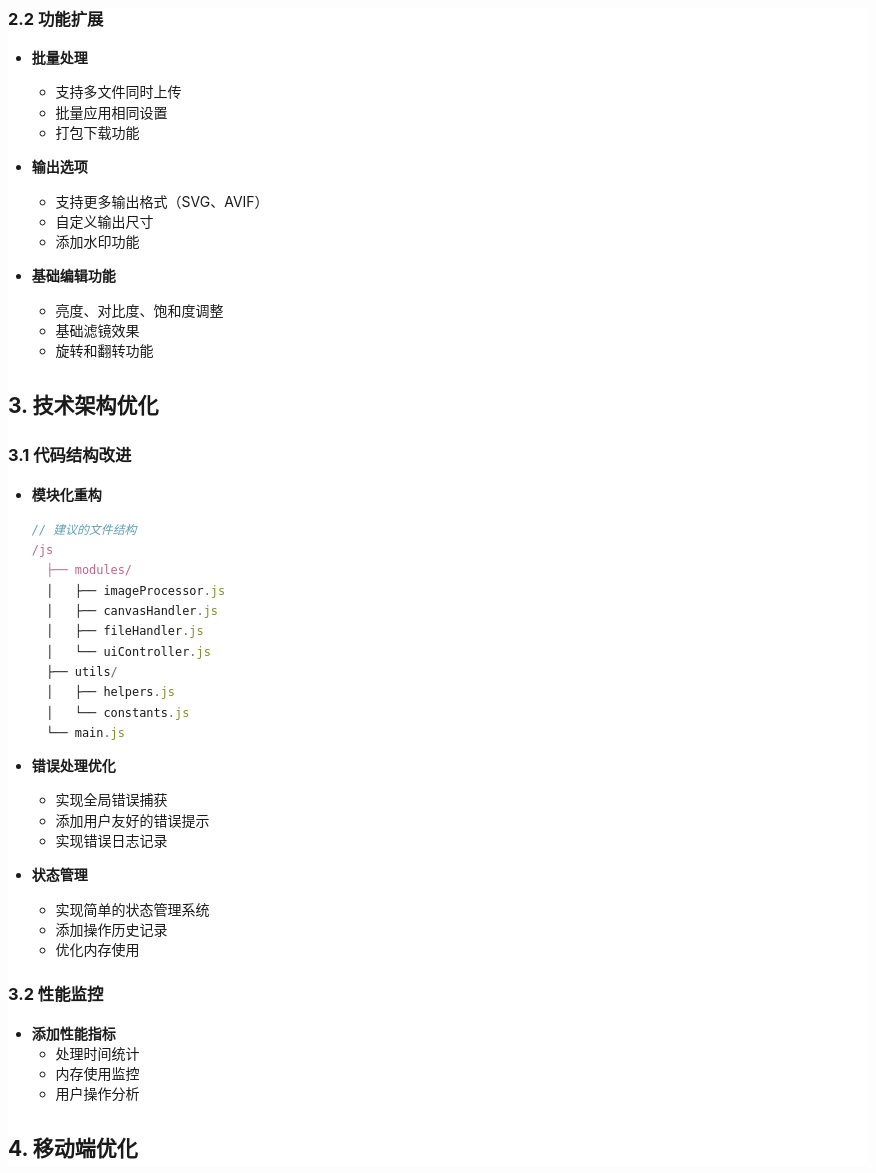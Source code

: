### 2.2 功能扩展
- **批量处理**
  - 支持多文件同时上传
  - 批量应用相同设置
  - 打包下载功能

- **输出选项**
  - 支持更多输出格式（SVG、AVIF）
  - 自定义输出尺寸
  - 添加水印功能

- **基础编辑功能**
  - 亮度、对比度、饱和度调整
  - 基础滤镜效果
  - 旋转和翻转功能

## 3. 技术架构优化

### 3.1 代码结构改进
- **模块化重构**
  ```javascript
  // 建议的文件结构
  /js
    ├── modules/
    │   ├── imageProcessor.js
    │   ├── canvasHandler.js
    │   ├── fileHandler.js
    │   └── uiController.js
    ├── utils/
    │   ├── helpers.js
    │   └── constants.js
    └── main.js
  ```

- **错误处理优化**
  - 实现全局错误捕获
  - 添加用户友好的错误提示
  - 实现错误日志记录

- **状态管理**
  - 实现简单的状态管理系统
  - 添加操作历史记录
  - 优化内存使用

### 3.2 性能监控
- **添加性能指标**
  - 处理时间统计
  - 内存使用监控
  - 用户操作分析

## 4. 移动端优化
